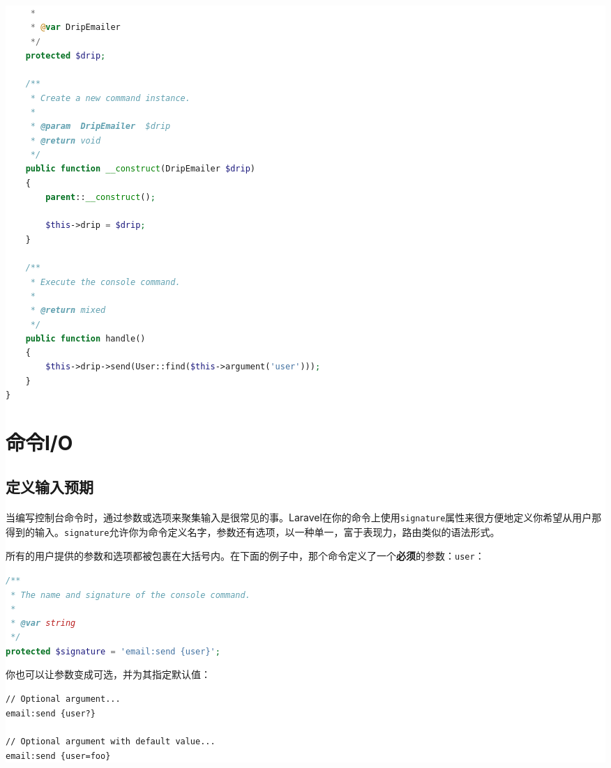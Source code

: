 ```php
     *
     * @var DripEmailer
     */
    protected $drip;

    /**
     * Create a new command instance.
     *
     * @param  DripEmailer  $drip
     * @return void
     */
    public function __construct(DripEmailer $drip)
    {
        parent::__construct();

        $this->drip = $drip;
    }

    /**
     * Execute the console command.
     *
     * @return mixed
     */
    public function handle()
    {
        $this->drip->send(User::find($this->argument('user')));
    }
}
```

# 命令I/O

## 定义输入预期

当编写控制台命令时，通过参数或选项来聚集输入是很常见的事。Laravel在你的命令上使用`signature`属性来很方便地定义你希望从用户那得到的输入。`signature`允许你为命令定义名字，参数还有选项，以一种单一，富于表现力，路由类似的语法形式。

所有的用户提供的参数和选项都被包裹在大括号内。在下面的例子中，那个命令定义了一个**必须**的参数：`user`：

```php
/**
 * The name and signature of the console command.
 *
 * @var string
 */
protected $signature = 'email:send {user}';
```

你也可以让参数变成可选，并为其指定默认值：

```
// Optional argument...
email:send {user?}

// Optional argument with default value...
email:send {user=foo}
```
